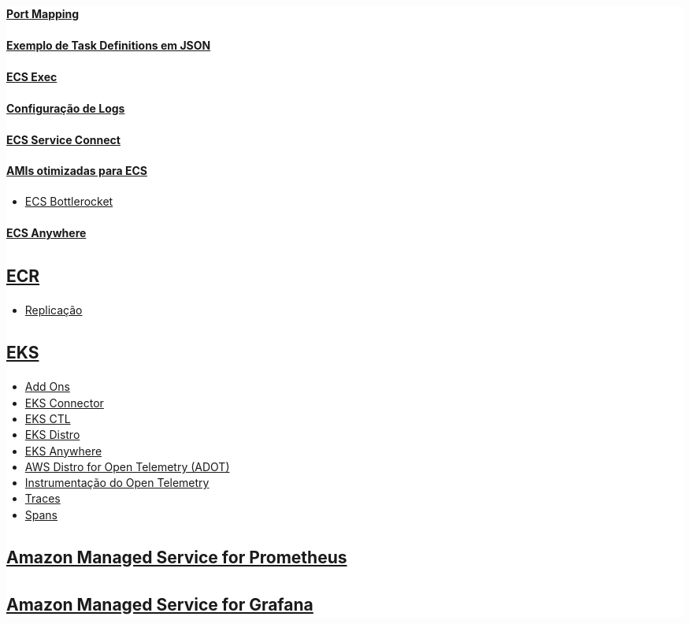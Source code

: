 #### [Port Mapping](https://docs.aws.amazon.com/AmazonECS/latest/APIReference/API_PortMapping.html)

#### [Exemplo de Task Definitions em JSON](https://docs.aws.amazon.com/AmazonECS/latest/developerguide/example_task_definitions.html)

#### [ECS Exec](https://docs.aws.amazon.com/pt_br/AmazonECS/latest/developerguide/ecs-exec.html)

#### [Configuração de Logs](https://docs.aws.amazon.com/AmazonECS/latest/APIReference/API_LogConfiguration.html)

#### [ECS Service Connect](https://docs.aws.amazon.com/pt_br/AmazonECS/latest/developerguide/service-connect.html)

#### [AMIs otimizadas para ECS](https://docs.aws.amazon.com/AmazonECS/latest/developerguide/ecs-optimized_AMI.html)

* [ECS Bottlerocket](https://docs.aws.amazon.com/AmazonECS/latest/developerguide/ecs-bottlerocket.html)

#### [ECS Anywhere](https://docs.aws.amazon.com/AmazonECS/latest/developerguide/ecs-anywhere.html)

## [ECR](https://docs.aws.amazon.com/AmazonECR/latest/userguide/what-is-ecr.html)
* [Replicação](https://docs.aws.amazon.com/AmazonECR/latest/userguide/replication.html)

## [EKS](https://docs.aws.amazon.com/eks/latest/userguide/what-is-eks.html)
* [Add Ons](https://docs.aws.amazon.com/eks/latest/userguide/eks-add-ons.html)
* [EKS Connector](https://docs.aws.amazon.com/pt_br/eks/latest/userguide/eks-connector.html)
* [EKS CTL](https://docs.aws.amazon.com/pt_br/eks/latest/userguide/getting-started-eksctl.html)
* [EKS Distro](https://docs.aws.amazon.com/pt_br/eks/latest/userguide/eks-deployment-options.html)
* [EKS Anywhere](https://anywhere.eks.amazonaws.com)
* [AWS Distro for Open Telemetry (ADOT)](https://docs.aws.amazon.com/pt_br/AmazonCloudWatch/latest/monitoring/Container-Insights-EKS-otel.html)
* [Instrumentação do Open Telemetry](https://docs.aws.amazon.com/pt_br/xray/latest/devguide/xray-services-adot.html)
* [Traces](https://docs.aws.amazon.com/pt_br/prescriptive-guidance/latest/performance-engineering-aws/tracing.html)
* [Spans](https://docs.aws.amazon.com/pt_br/xray/latest/api/API_Span.html)

## [Amazon Managed Service for Prometheus](https://docs.aws.amazon.com/pt_br/prometheus/latest/userguide/what-is-Amazon-Managed-Service-Prometheus.html)

## [Amazon Managed Service for Grafana](https://docs.aws.amazon.com/pt_br/grafana/latest/userguide/what-is-Amazon-Managed-Service-Grafana.html)
